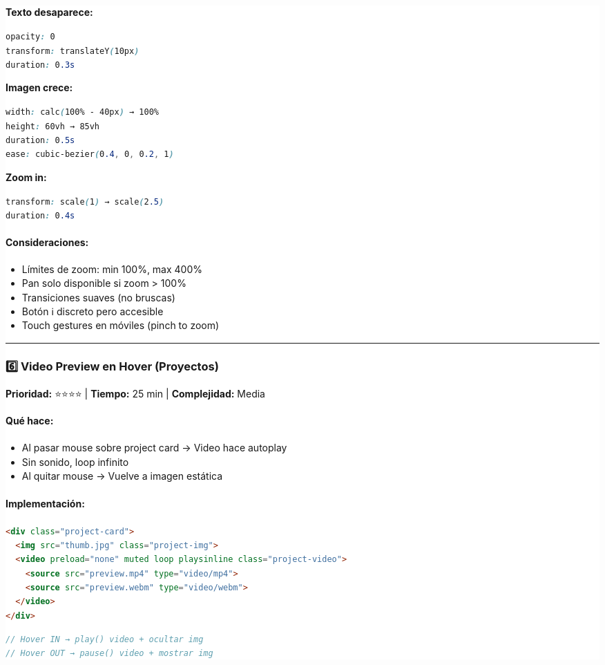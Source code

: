 **Texto desaparece:**
```css
opacity: 0
transform: translateY(10px)
duration: 0.3s
```

**Imagen crece:**
```css
width: calc(100% - 40px) → 100%
height: 60vh → 85vh
duration: 0.5s
ease: cubic-bezier(0.4, 0, 0.2, 1)
```

**Zoom in:**
```css
transform: scale(1) → scale(2.5)
duration: 0.4s
```

#### Consideraciones:
- Límites de zoom: min 100%, max 400%
- Pan solo disponible si zoom > 100%
- Transiciones suaves (no bruscas)
- Botón ℹ️ discreto pero accesible
- Touch gestures en móviles (pinch to zoom)

---

### 6️⃣ Video Preview en Hover (Proyectos)
**Prioridad:** ⭐⭐⭐⭐ | **Tiempo:** 25 min | **Complejidad:** Media

#### Qué hace:
- Al pasar mouse sobre project card → Video hace autoplay
- Sin sonido, loop infinito
- Al quitar mouse → Vuelve a imagen estática

#### Implementación:

```html
<div class="project-card">
  <img src="thumb.jpg" class="project-img">
  <video preload="none" muted loop playsinline class="project-video">
    <source src="preview.mp4" type="video/mp4">
    <source src="preview.webm" type="video/webm">
  </video>
</div>
```

```javascript
// Hover IN → play() video + ocultar img
// Hover OUT → pause() video + mostrar img
```
